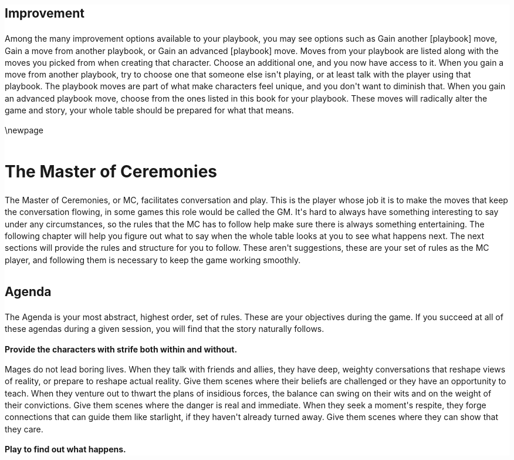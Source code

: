 Improvement
-----------

Among the many improvement options available to your playbook, you may
see options such as Gain another \[playbook\] move, Gain a move from
another playbook, or Gain an advanced \[playbook\] move. Moves from your
playbook are listed along with the moves you picked from when creating
that character. Choose an additional one, and you now have access to it.
When you gain a move from another playbook, try to choose one that
someone else isn't playing, or at least talk with the player using that
playbook. The playbook moves are part of what make characters feel
unique, and you don't want to diminish that. When you gain an advanced
playbook move, choose from the ones listed in this book for your
playbook. These moves will radically alter the game and story, your
whole table should be prepared for what that means.

\newpage

The Master of Ceremonies
========================

The Master of Ceremonies, or MC, facilitates conversation and play. This
is the player whose job it is to make the moves that keep the
conversation flowing, in some games this role would be called the GM.
It's hard to always have something interesting to say under any
circumstances, so the rules that the MC has to follow help make sure
there is always something entertaining. The following chapter will help
you figure out what to say when the whole table looks at you to see what
happens next. The next sections will provide the rules and structure for
you to follow. These aren't suggestions, these are your set of rules as
the MC player, and following them is necessary to keep the game working
smoothly.

Agenda
------

The Agenda is your most abstract, highest order, set of rules. These are
your objectives during the game. If you succeed at all of these agendas
during a given session, you will find that the story naturally follows.

**Provide the characters with strife both within and without.**

Mages do not lead boring lives. When they talk with friends and allies,
they have deep, weighty conversations that reshape views of reality, or
prepare to reshape actual reality. Give them scenes where their beliefs
are challenged or they have an opportunity to teach. When they venture
out to thwart the plans of insidious forces, the balance can swing on
their wits and on the weight of their convictions. Give them scenes
where the danger is real and immediate. When they seek a moment's
respite, they forge connections that can guide them like starlight, if
they haven't already turned away. Give them scenes where they can show
that they care.

**Play to find out what happens.**
